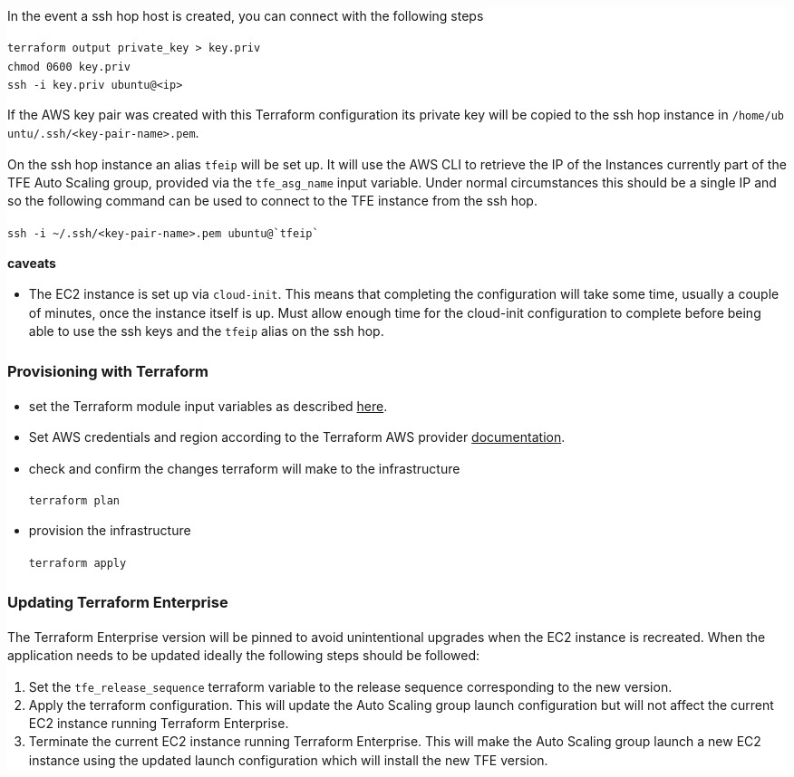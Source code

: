 In the event a ssh hop host is created, you can connect with the following steps

```
terraform output private_key > key.priv
chmod 0600 key.priv
ssh -i key.priv ubuntu@<ip>
```

If the AWS key pair was created with this Terraform configuration its private key will be copied to the ssh hop instance in `/home/ubuntu/.ssh/<key-pair-name>.pem`.

On the ssh hop instance an alias `tfeip` will be set up. It will use the AWS CLI to retrieve the IP of the Instances currently part of the TFE Auto Scaling group, provided via the `tfe_asg_name` input variable. Under normal circumstances this should be a single IP and so the following command can be used to connect to the TFE instance from the ssh hop.

```
ssh -i ~/.ssh/<key-pair-name>.pem ubuntu@`tfeip`
```

**caveats**

* The EC2 instance is set up via `cloud-init`. This means that completing the configuration will take some time, usually a couple of minutes, once the instance itself is up. Must allow enough time for the cloud-init configuration to complete before being able to use the ssh keys and the `tfeip` alias on the ssh hop.

### Provisioning with Terraform

- set the Terraform module input variables as described [here](https://www.terraform.io/docs/configuration/variables.html#assigning-values-to-root-module-variables).

- Set AWS credentials and region according to the Terraform AWS provider [documentation](https://www.terraform.io/docs/providers/aws/index.html).

- check and confirm the changes terraform will make to the infrastructure
  
  ```bash
  terraform plan
  ```
- provision the infrastructure

  ```bash
  terraform apply
  ```
### Updating Terraform Enterprise

The Terraform Enterprise version will be pinned to avoid unintentional upgrades when the EC2 instance is recreated. When the application needs to be updated ideally the following steps should be followed:

1. Set the `tfe_release_sequence` terraform variable to the release sequence corresponding to the new version.
2. Apply the terraform configuration. This will update the Auto Scaling group launch configuration but will not affect the current EC2 instance running Terraform Enterprise.
3. Terminate the current EC2 instance running Terraform Enterprise. This will make the Auto Scaling group launch a new EC2 instance using the updated launch configuration which will install the new TFE version.
